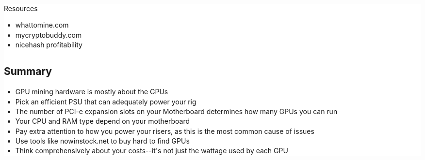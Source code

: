 Resources
* whattomine.com
* mycryptobuddy.com
* nicehash profitability

## Summary

* GPU mining hardware is mostly about the GPUs
* Pick an efficient PSU that can adequately power your rig
* The number of PCI-e expansion slots on your Motherboard determines how many GPUs you can run
* Your CPU and RAM type depend on your motherboard
* Pay extra attention to how you power your risers, as this is the most common cause of issues
* Use tools like nowinstock.net to buy hard to find GPUs
* Think comprehensively about your costs--it's not just the wattage used by each GPU







